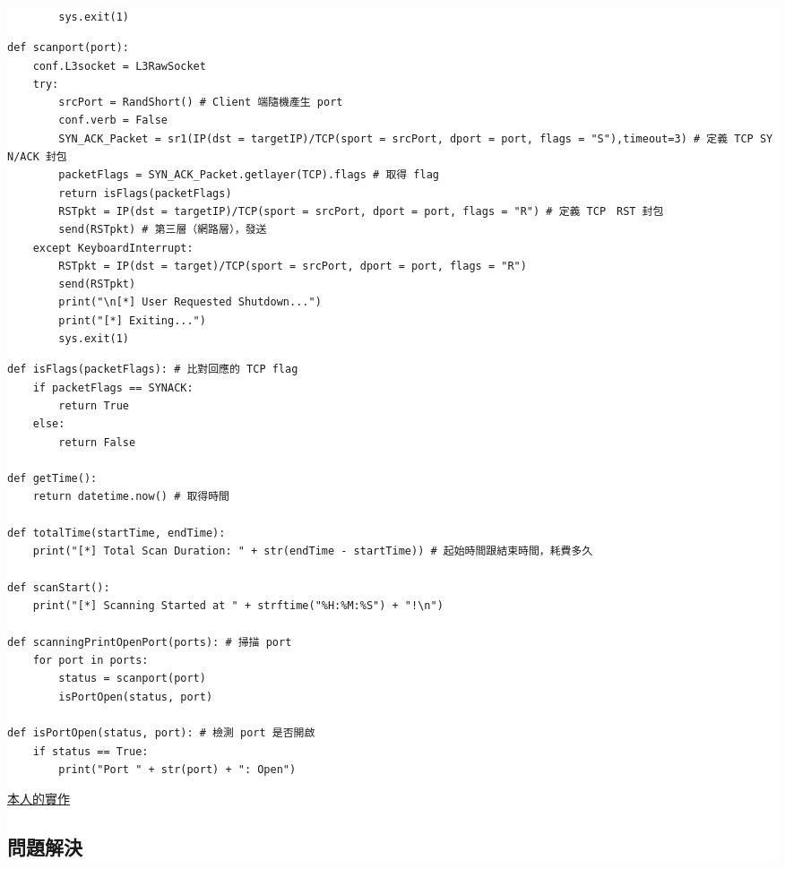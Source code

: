 ```python=
        sys.exit(1)
```
```python=
def scanport(port):
    conf.L3socket = L3RawSocket
    try:
        srcPort = RandShort() # Client 端隨機產生 port 
        conf.verb = False
        SYN_ACK_Packet = sr1(IP(dst = targetIP)/TCP(sport = srcPort, dport = port, flags = "S"),timeout=3) # 定義 TCP SYN/ACK 封包
        packetFlags = SYN_ACK_Packet.getlayer(TCP).flags # 取得 flag
        return isFlags(packetFlags)
        RSTpkt = IP(dst = targetIP)/TCP(sport = srcPort, dport = port, flags = "R") # 定義 TCP　RST 封包
        send(RSTpkt) # 第三層（網路層），發送
    except KeyboardInterrupt:
        RSTpkt = IP(dst = target)/TCP(sport = srcPort, dport = port, flags = "R")
        send(RSTpkt)
        print("\n[*] User Requested Shutdown...")
        print("[*] Exiting...")
        sys.exit(1)

```

```python=
def isFlags(packetFlags): # 比對回應的 TCP flag
    if packetFlags == SYNACK:
        return True
    else:
        return False
        
def getTime():
    return datetime.now() # 取得時間

def totalTime(startTime, endTime):
    print("[*] Total Scan Duration: " + str(endTime - startTime)) # 起始時間跟結束時間，耗費多久

def scanStart():
    print("[*] Scanning Started at " + strftime("%H:%M:%S") + "!\n")

def scanningPrintOpenPort(ports): # 掃描 port 
    for port in ports:
        status = scanport(port)
        isPortOpen(status, port)

def isPortOpen(status, port): # 檢測 port 是否開啟
    if status == True:
        print("Port " + str(port) + ": Open")
```

[本人的實作](https://github.com/CCH0124/STU_Homework/blob/master/python/PortScanner/PortScanner.py)

## 問題解決
